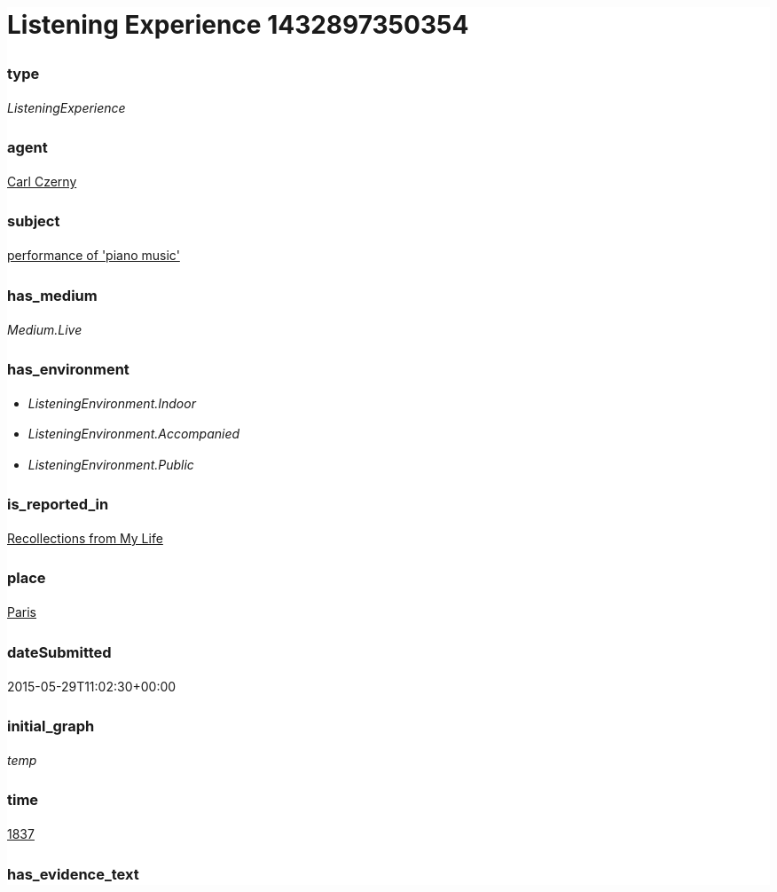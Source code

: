 # Listening Experience 1432897350354

### type


*ListeningExperience*

### agent


[Carl Czerny](#Carl-Czerny)

### subject


[performance of 'piano music'](#performance-of-'piano-music')

### has_medium


*Medium.Live*

### has_environment

 - *ListeningEnvironment.Indoor*

 - *ListeningEnvironment.Accompanied*

 - *ListeningEnvironment.Public*

### is_reported_in


[Recollections from My Life](#Recollections-from-My-Life)

### place


[Paris](#Paris)

### dateSubmitted


2015-05-29T11:02:30+00:00

### initial_graph


*temp*

### time


[1837](#1837)

### has_evidence_text
